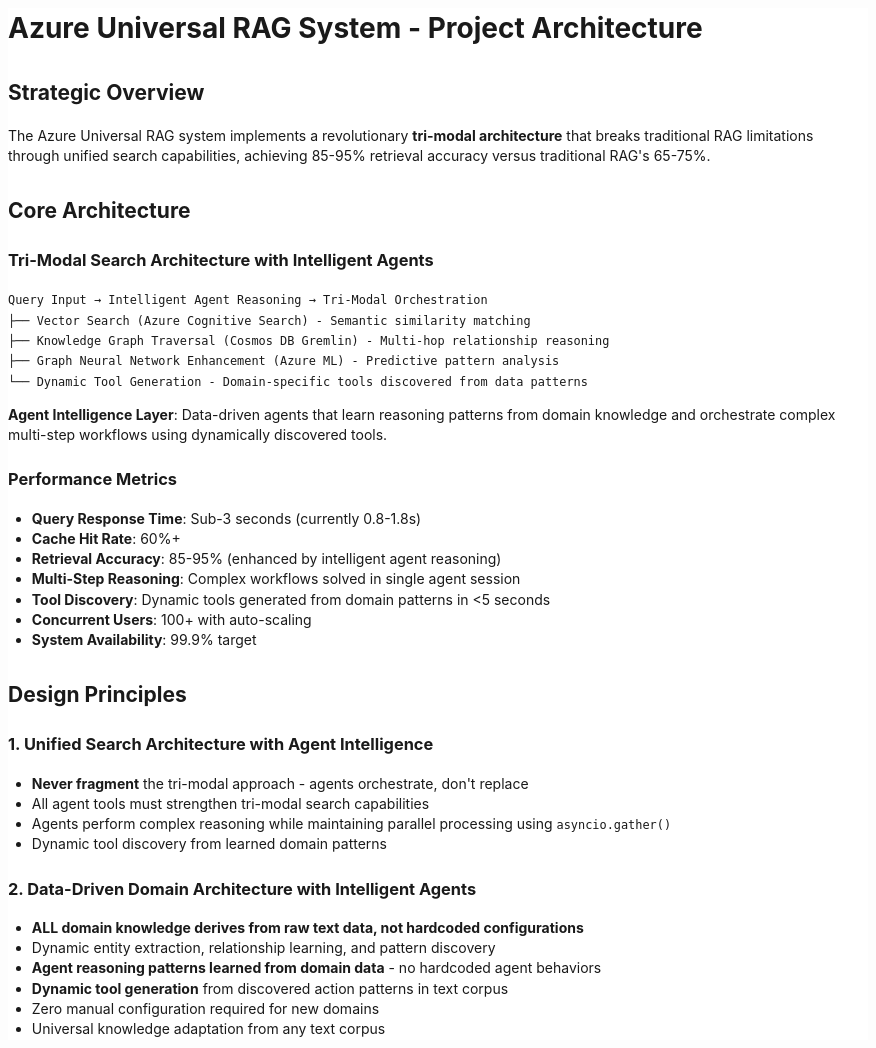 # Azure Universal RAG System - Project Architecture

## Strategic Overview

The Azure Universal RAG system implements a revolutionary **tri-modal architecture** that breaks traditional RAG limitations through unified search capabilities, achieving 85-95% retrieval accuracy versus traditional RAG's 65-75%.

## Core Architecture

### Tri-Modal Search Architecture with Intelligent Agents
```
Query Input → Intelligent Agent Reasoning → Tri-Modal Orchestration
├── Vector Search (Azure Cognitive Search) - Semantic similarity matching
├── Knowledge Graph Traversal (Cosmos DB Gremlin) - Multi-hop relationship reasoning
├── Graph Neural Network Enhancement (Azure ML) - Predictive pattern analysis
└── Dynamic Tool Generation - Domain-specific tools discovered from data patterns
```

**Agent Intelligence Layer**: Data-driven agents that learn reasoning patterns from domain knowledge and orchestrate complex multi-step workflows using dynamically discovered tools.

### Performance Metrics
- **Query Response Time**: Sub-3 seconds (currently 0.8-1.8s)
- **Cache Hit Rate**: 60%+
- **Retrieval Accuracy**: 85-95% (enhanced by intelligent agent reasoning)
- **Multi-Step Reasoning**: Complex workflows solved in single agent session
- **Tool Discovery**: Dynamic tools generated from domain patterns in <5 seconds
- **Concurrent Users**: 100+ with auto-scaling
- **System Availability**: 99.9% target

## Design Principles

### 1. Unified Search Architecture with Agent Intelligence
- **Never fragment** the tri-modal approach - agents orchestrate, don't replace
- All agent tools must strengthen tri-modal search capabilities
- Agents perform complex reasoning while maintaining parallel processing using `asyncio.gather()`
- Dynamic tool discovery from learned domain patterns

### 2. Data-Driven Domain Architecture with Intelligent Agents
- **ALL domain knowledge derives from raw text data, not hardcoded configurations**
- Dynamic entity extraction, relationship learning, and pattern discovery
- **Agent reasoning patterns learned from domain data** - no hardcoded agent behaviors
- **Dynamic tool generation** from discovered action patterns in text corpus
- Zero manual configuration required for new domains
- Universal knowledge adaptation from any text corpus
